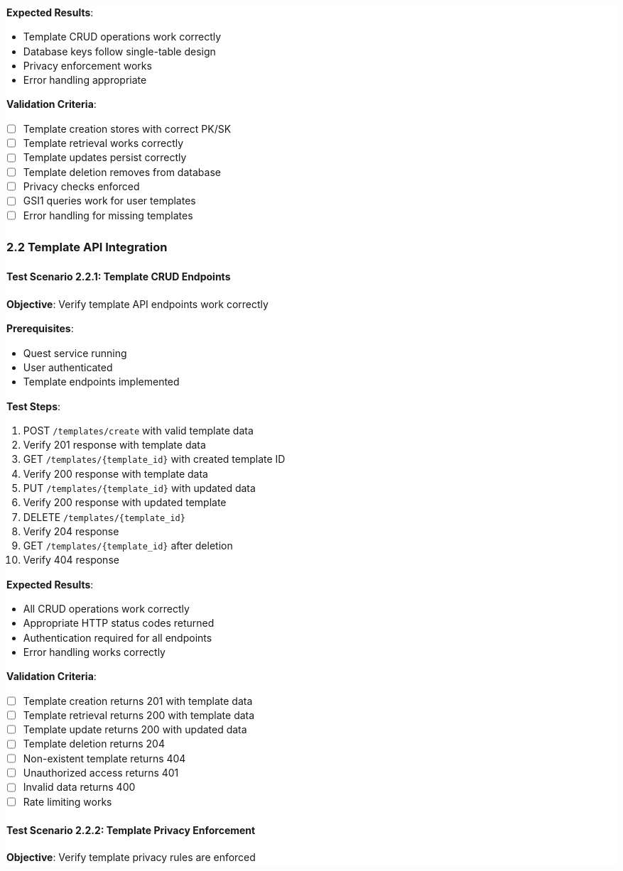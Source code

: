 **Expected Results**:
- Template CRUD operations work correctly
- Database keys follow single-table design
- Privacy enforcement works
- Error handling appropriate

**Validation Criteria**:
- [ ] Template creation stores with correct PK/SK
- [ ] Template retrieval works correctly
- [ ] Template updates persist correctly
- [ ] Template deletion removes from database
- [ ] Privacy checks enforced
- [ ] GSI1 queries work for user templates
- [ ] Error handling for missing templates

### 2.2 Template API Integration

#### Test Scenario 2.2.1: Template CRUD Endpoints
**Objective**: Verify template API endpoints work correctly

**Prerequisites**: 
- Quest service running
- User authenticated
- Template endpoints implemented

**Test Steps**:
1. POST `/templates/create` with valid template data
2. Verify 201 response with template data
3. GET `/templates/{template_id}` with created template ID
4. Verify 200 response with template data
5. PUT `/templates/{template_id}` with updated data
6. Verify 200 response with updated template
7. DELETE `/templates/{template_id}`
8. Verify 204 response
9. GET `/templates/{template_id}` after deletion
10. Verify 404 response

**Expected Results**:
- All CRUD operations work correctly
- Appropriate HTTP status codes returned
- Authentication required for all endpoints
- Error handling works correctly

**Validation Criteria**:
- [ ] Template creation returns 201 with template data
- [ ] Template retrieval returns 200 with template data
- [ ] Template update returns 200 with updated data
- [ ] Template deletion returns 204
- [ ] Non-existent template returns 404
- [ ] Unauthorized access returns 401
- [ ] Invalid data returns 400
- [ ] Rate limiting works

#### Test Scenario 2.2.2: Template Privacy Enforcement
**Objective**: Verify template privacy rules are enforced
